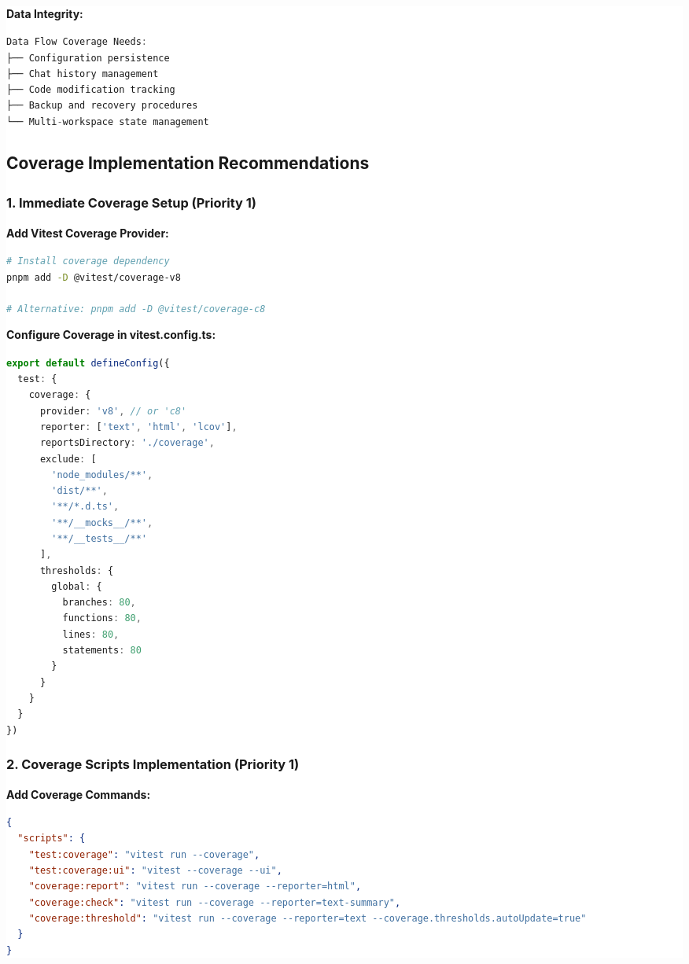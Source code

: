 **Data Integrity:**
```typescript
Data Flow Coverage Needs:
├── Configuration persistence
├── Chat history management
├── Code modification tracking
├── Backup and recovery procedures
└── Multi-workspace state management
```

## Coverage Implementation Recommendations

### 1. Immediate Coverage Setup (Priority 1)
**Add Vitest Coverage Provider:**
```bash
# Install coverage dependency
pnpm add -D @vitest/coverage-v8

# Alternative: pnpm add -D @vitest/coverage-c8
```

**Configure Coverage in vitest.config.ts:**
```typescript
export default defineConfig({
  test: {
    coverage: {
      provider: 'v8', // or 'c8'
      reporter: ['text', 'html', 'lcov'],
      reportsDirectory: './coverage',
      exclude: [
        'node_modules/**',
        'dist/**',
        '**/*.d.ts',
        '**/__mocks__/**',
        '**/__tests__/**'
      ],
      thresholds: {
        global: {
          branches: 80,
          functions: 80,
          lines: 80,
          statements: 80
        }
      }
    }
  }
})
```

### 2. Coverage Scripts Implementation (Priority 1)
**Add Coverage Commands:**
```json
{
  "scripts": {
    "test:coverage": "vitest run --coverage",
    "test:coverage:ui": "vitest --coverage --ui",
    "coverage:report": "vitest run --coverage --reporter=html",
    "coverage:check": "vitest run --coverage --reporter=text-summary",
    "coverage:threshold": "vitest run --coverage --reporter=text --coverage.thresholds.autoUpdate=true"
  }
}
```
